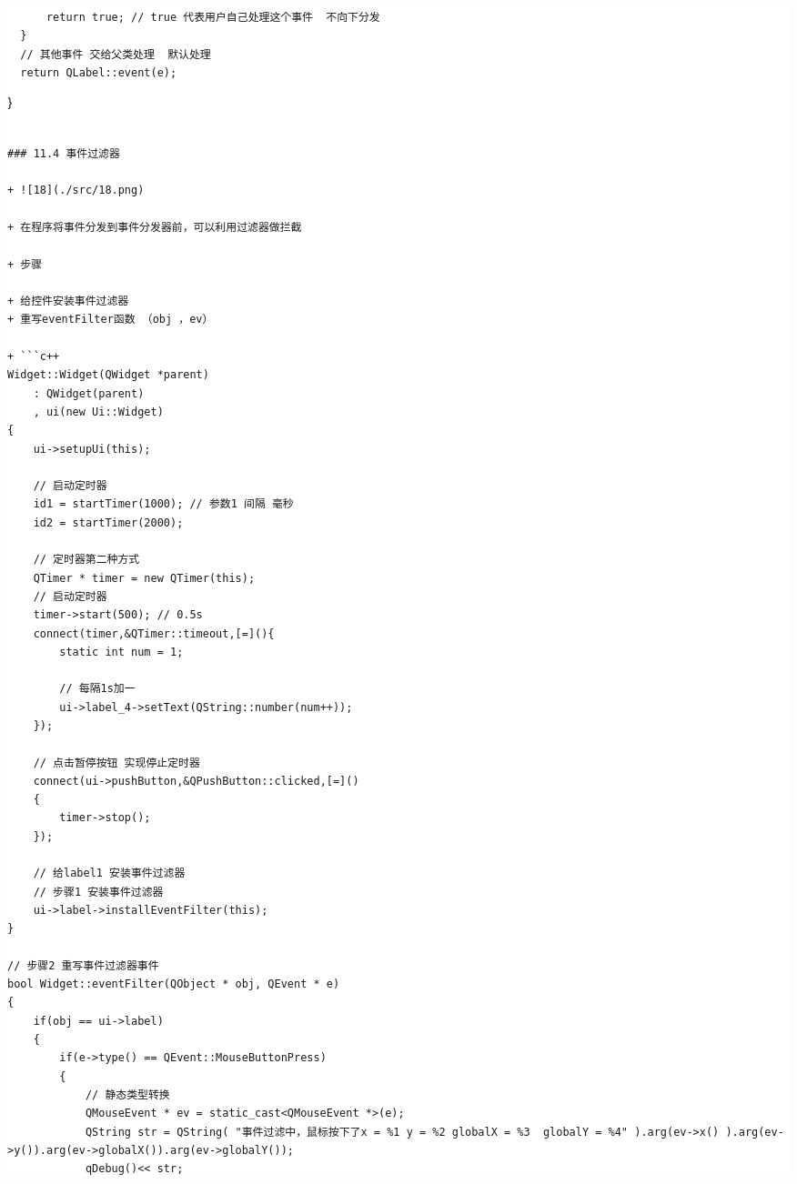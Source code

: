           return true; // true 代表用户自己处理这个事件  不向下分发
      }
      // 其他事件 交给父类处理  默认处理
      return QLabel::event(e);
  }
  ```

### 11.4 事件过滤器

+ ![18](./src/18.png)

+ 在程序将事件分发到事件分发器前，可以利用过滤器做拦截

+ 步骤
  
  + 给控件安装事件过滤器
  + 重写eventFilter函数 （obj ，ev）

+ ```c++
  Widget::Widget(QWidget *parent)
      : QWidget(parent)
      , ui(new Ui::Widget)
  {
      ui->setupUi(this);
  
      // 启动定时器
      id1 = startTimer(1000); // 参数1 间隔 毫秒
      id2 = startTimer(2000);
  
      // 定时器第二种方式
      QTimer * timer = new QTimer(this);
      // 启动定时器
      timer->start(500); // 0.5s
      connect(timer,&QTimer::timeout,[=](){
          static int num = 1;
  
          // 每隔1s加一
          ui->label_4->setText(QString::number(num++));
      });
  
      // 点击暂停按钮 实现停止定时器
      connect(ui->pushButton,&QPushButton::clicked,[=]()
      {
          timer->stop();
      });
  
      // 给label1 安装事件过滤器
      // 步骤1 安装事件过滤器
      ui->label->installEventFilter(this);
  }
  
  // 步骤2 重写事件过滤器事件
  bool Widget::eventFilter(QObject * obj, QEvent * e)
  {
      if(obj == ui->label)
      {
          if(e->type() == QEvent::MouseButtonPress)
          {
              // 静态类型转换
              QMouseEvent * ev = static_cast<QMouseEvent *>(e);
              QString str = QString( "事件过滤中，鼠标按下了x = %1 y = %2 globalX = %3  globalY = %4" ).arg(ev->x() ).arg(ev->y()).arg(ev->globalX()).arg(ev->globalY());
              qDebug()<< str;
  
  ```